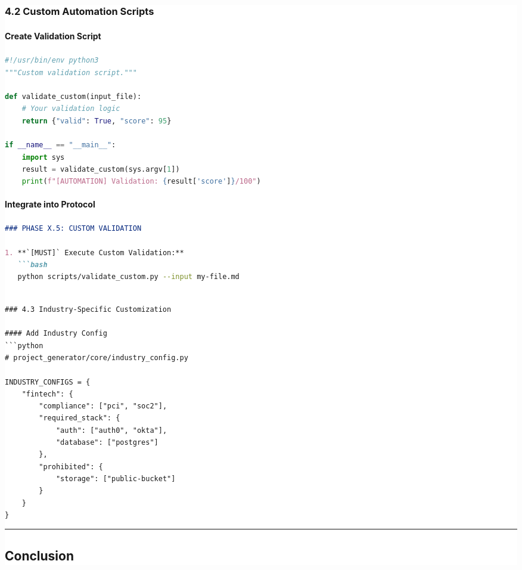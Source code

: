 ```bash
```

### 4.2 Custom Automation Scripts

#### Create Validation Script
```python
#!/usr/bin/env python3
"""Custom validation script."""

def validate_custom(input_file):
    # Your validation logic
    return {"valid": True, "score": 95}

if __name__ == "__main__":
    import sys
    result = validate_custom(sys.argv[1])
    print(f"[AUTOMATION] Validation: {result['score']}/100")
```

#### Integrate into Protocol
```markdown
### PHASE X.5: CUSTOM VALIDATION

1. **`[MUST]` Execute Custom Validation:**
   ```bash
   python scripts/validate_custom.py --input my-file.md
   ```
```

### 4.3 Industry-Specific Customization

#### Add Industry Config
```python
# project_generator/core/industry_config.py

INDUSTRY_CONFIGS = {
    "fintech": {
        "compliance": ["pci", "soc2"],
        "required_stack": {
            "auth": ["auth0", "okta"],
            "database": ["postgres"]
        },
        "prohibited": {
            "storage": ["public-bucket"]
        }
    }
}
```

---

## Conclusion
